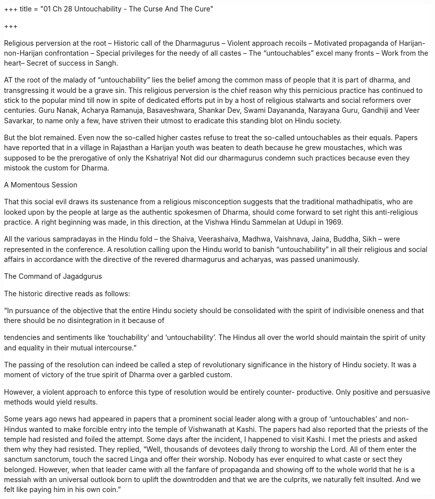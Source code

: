 +++
title = "01 Ch 28 Untouchability - The Curse And The Cure"

+++

Religious perversion at the root – Historic call of the Dharmagurus – Violent approach recoils – Motivated propaganda of Harijan-non-Harijan confrontation – Special privileges for the needy of all castes – The “untouchables” excel many fronts – Work from the heart– Secret of success in Sangh. 

AT the root of the malady of “untouchability” lies the belief among the common mass of people that it is part of dharma, and transgressing it would be a grave sin. This religious perversion is the chief reason why this pernicious practice has continued to stick to the popular mind till now in spite of dedicated efforts put in by a host of religious stalwarts and social reformers over centuries. Guru Nanak, Acharya Ramanuja, Basaveshwara, Shankar Dev, Swami Dayananda, Narayana Guru, Gandhiji and Veer Savarkar, to name only a few, have striven their utmost to eradicate this standing blot on Hindu society. 

But the blot remained. Even now the so-called higher castes refuse to treat the so-called untouchables as their equals. Papers have reported that in a village in Rajasthan a Harijan youth was beaten to death because he grew moustaches, which was supposed to be the prerogative of only the Kshatriya! Not did our dharmagurus condemn such practices because even they mistook the custom for Dharma. 

A Momentous Session 

That this social evil draws its sustenance from a religious misconception suggests that the traditional mathadhipatis, who are looked upon by the people at large as the authentic spokesmen of Dharma, should come forward to set right this anti-religious practice. A right beginning was made, in this direction, at the Vishwa Hindu Sammelan at Udupi in 1969. 

All the various sampradayas in the Hindu fold – the Shaiva, Veerashaiva, Madhwa, Vaishnava, Jaina, Buddha, Sikh – were represented in the conference. A resolution calling upon the Hindu world to banish “untouchability” in all their religious and social affairs in accordance with the directive of the revered dharmagurus and acharyas, was passed unanimously. 

The Command of Jagadgurus 

The historic directive reads as follows: 

“In pursuance of the objective that the entire Hindu society should be consolidated with the spirit of indivisible oneness and that there should be no disintegration in it because of 

tendencies and sentiments like ‘touchability’ and ‘untouchability’. The Hindus all over the world should maintain the spirit of unity and equality in their mutual intercourse.” 

The passing of the resolution can indeed be called a step of revolutionary significance in the history of Hindu society. It was a moment of victory of the true spirit of Dharma over a garbled custom. 

However, a violent approach to enforce this type of resolution would be entirely counter- productive. Only positive and persuasive methods would yield results. 

Some years ago news had appeared in papers that a prominent social leader along with a group of ‘untouchables’ and non-Hindus wanted to make forcible entry into the temple of Vishwanath at Kashi. The papers had also reported that the priests of the temple had resisted and foiled the attempt. Some days after the incident, I happened to visit Kashi. I met the priests and asked them why they had resisted. They replied, “Well, thousands of devotees daily throng to worship the Lord. All of them enter the sanctum sanctorum, touch the sacred Linga and offer their worship. Nobody has ever enquired to what caste or sect they belonged. However, when that leader came with all the fanfare of propaganda and showing off to the whole world that he is a messiah with an universal outlook born to uplift the downtrodden and that we are the culprits, we naturally felt insulted. And we felt like paying him in his own coin.” 
